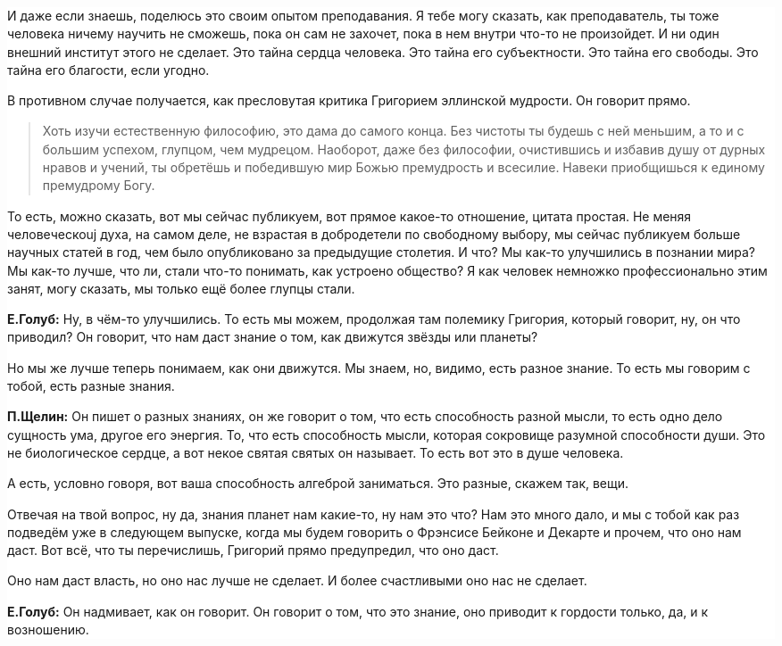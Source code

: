 И даже если знаешь, поделюсь это своим опытом преподавания.
Я тебе могу сказать, как преподаватель, ты тоже человека ничему научить не сможешь, пока он сам не захочет, пока в нем внутри что-то не произойдет.
И ни один внешний институт этого не сделает.
Это тайна сердца человека.
Это тайна его субъектности.
Это тайна его свободы.
Это тайна его благости, если угодно.

В противном случае получается, как пресловутая критика Григорием эллинской мудрости.
Он говорит прямо.

> Хоть изучи естественную философию, это дама до самого конца.
> Без чистоты ты будешь с ней меньшим, а то и с большим успехом, глупцом, чем мудрецом.
> Наоборот, даже без философии, очистившись и избавив душу от дурных нравов и учений, ты обретёшь и победившую мир Божью премудрость и всесилие.
> Навеки приобщишься к единому премудрому Богу.

То есть, можно сказать, вот мы сейчас публикуем, вот прямое какое-то отношение, цитата простая.
Не меняя человеческоuj духа, на самом деле, не взрастая в добродетели по свободному выбору, мы сейчас публикуем больше научных статей в год, чем было опубликовано за предыдущие столетия.
И что?
Мы как-то улучшились в познании мира?
Мы как-то лучше, что ли, стали что-то понимать, как устроено общество?
Я как человек немножко профессионально этим занят, могу сказать, мы только ещё более глупцы стали.

**Е.Голуб:**
Ну, в чём-то улучшились.
То есть мы можем, продолжая там полемику Григория, который говорит, ну, он что приводил?
Он говорит, что нам даст знание о том, как движутся звёзды или планеты?

Но мы же лучше теперь понимаем, как они движутся.
Мы знаем, но, видимо, есть разное знание.
То есть мы говорим с тобой, есть разные знания.

**П.Щелин:**
Он пишет о разных знаниях, он же говорит о том, что есть способность разной мысли, то есть одно дело сущность ума, другое его энергия.
То, что есть способность мысли, которая сокровище разумной способности души.
Это не биологическое сердце, а вот некое святая святых он называет.
То есть вот это в душе человека.

А есть, условно говоря, вот ваша способность алгеброй заниматься.
Это разные, скажем так, вещи.

Отвечая на твой вопрос, ну да, знания планет нам какие-то, ну нам это что?
Нам это много дало, и мы с тобой как раз подведём уже в следующем выпуске, когда мы будем говорить о Фрэнсисе Бейконе и Декарте и прочем, что оно нам даст.
Вот всё, что ты перечислишь, Григорий прямо предупредил, что оно даст.

Оно нам даст власть, но оно нас лучше не сделает.
И более счастливыми оно нас не сделает.

**Е.Голуб:**
Он надмивает, как он говорит.
Он говорит о том, что это знание, оно приводит к гордости только, да, и к возношению.
